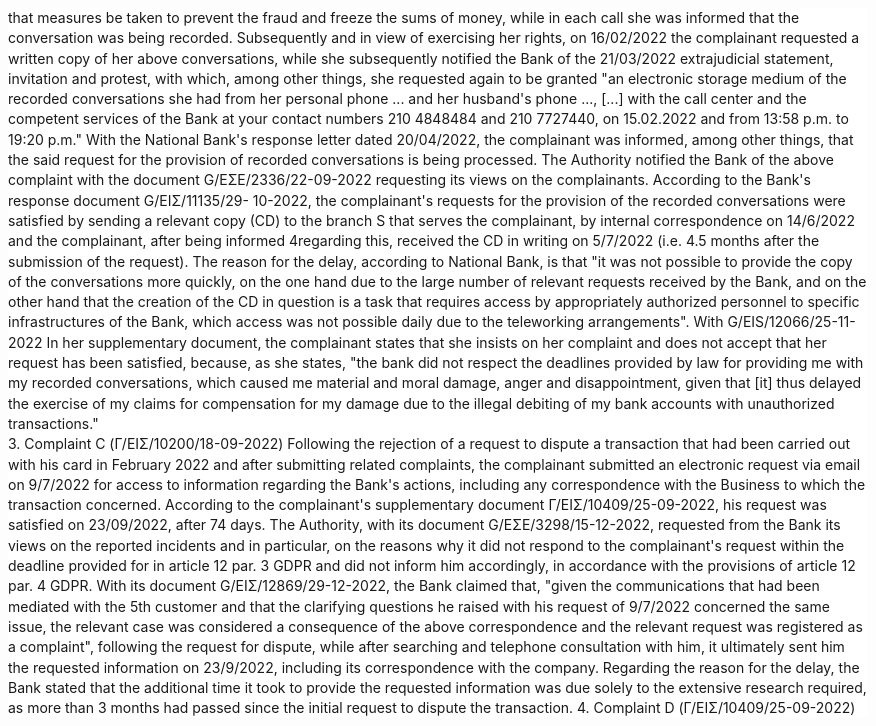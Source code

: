 that measures be taken to prevent the fraud and freeze the sums of money, while in each call she was informed that the conversation was being recorded. Subsequently and in view of exercising her rights, on 16/02/2022 the complainant requested a written copy of her above conversations, while she subsequently notified the Bank of the 21/03/2022 extrajudicial statement, invitation and protest, with which, among other things, she requested again to be granted "an electronic storage medium of the recorded conversations she had from her personal phone ... and her husband's phone ..., \[...\] with the call center and the competent services of the Bank at your contact numbers 210 4848484 and 210 7727440, on 15.02.2022 and from 13:58 p.m. to 19:20 p.m." With the National Bank's response letter dated 20/04/2022, the complainant was informed, among other things, that the said request for the provision of recorded conversations is being processed. The Authority notified the Bank of the above complaint with the document G/ΕΣΕ/2336/22-09-2022 requesting its views on the complainants. According to the Bank's response document G/ΕΙΣ/11135/29- 10-2022, the complainant's requests for the provision of the recorded conversations were satisfied by sending a relevant copy (CD) to the branch S that serves the complainant, by internal correspondence on 14/6/2022 and the complainant, after being informed 4regarding this, received the CD in writing on 5/7/2022 (i.e. 4.5 months after the submission of the request). The reason for the delay, according to National Bank, is that "it was not possible to provide the copy of the conversations more quickly, on the one hand due to the large number of relevant requests received by the Bank, and on the other hand that the creation of the CD in question is a task that requires access by appropriately authorized personnel to specific infrastructures of the Bank, which access was not possible daily due to the teleworking arrangements". With G/EIS/12066/25-11-2022 In her supplementary document, the complainant states that she insists on her complaint and does not accept that her request has been satisfied, because, as she states, "the bank did not respect the deadlines provided by law for providing me with my recorded conversations, which caused me material and moral damage, anger and disappointment, given that \[it\] thus delayed the exercise of my claims for compensation for my damage due to the illegal debiting of my bank accounts with unauthorized transactions."  
3. Complaint C (Γ/ΕΙΣ/10200/18-09-2022) 
Following the rejection of a request to dispute a transaction that had been carried out with his card in February 2022 and after submitting related complaints, the complainant submitted an electronic request via email on 9/7/2022 for access to information regarding the Bank's actions, including any correspondence with the Business to which the transaction concerned. According to the complainant's supplementary document Γ/ΕΙΣ/10409/25-09-2022, his request was satisfied on 23/09/2022, after 74 days. The Authority, with its document G/ΕΣΕ/3298/15-12-2022, requested from the Bank its views on the reported incidents and in particular, on the reasons why it did not respond to the complainant's request within the deadline provided for in article 12 par. 3 GDPR and did not inform him accordingly, in accordance with the provisions of article 12 par. 4 GDPR. With its document G/ΕΙΣ/12869/29-12-2022, the Bank claimed that, "given the communications that had been mediated with the 5th customer and that the clarifying questions he raised with his request of 9/7/2022 concerned the same issue, the relevant case was considered a consequence of the above correspondence and the relevant request was registered as a complaint", following the request for dispute, while after searching and telephone consultation with him, it ultimately sent him the requested information on 23/9/2022, including its correspondence with the company. Regarding the reason for the delay, the Bank stated that the additional time it took to provide the requested information was due solely to the extensive research required, as more than 3 months had passed since the initial request to dispute the transaction. 
4. Complaint D (Γ/ΕΙΣ/10409/25-09-2022) 